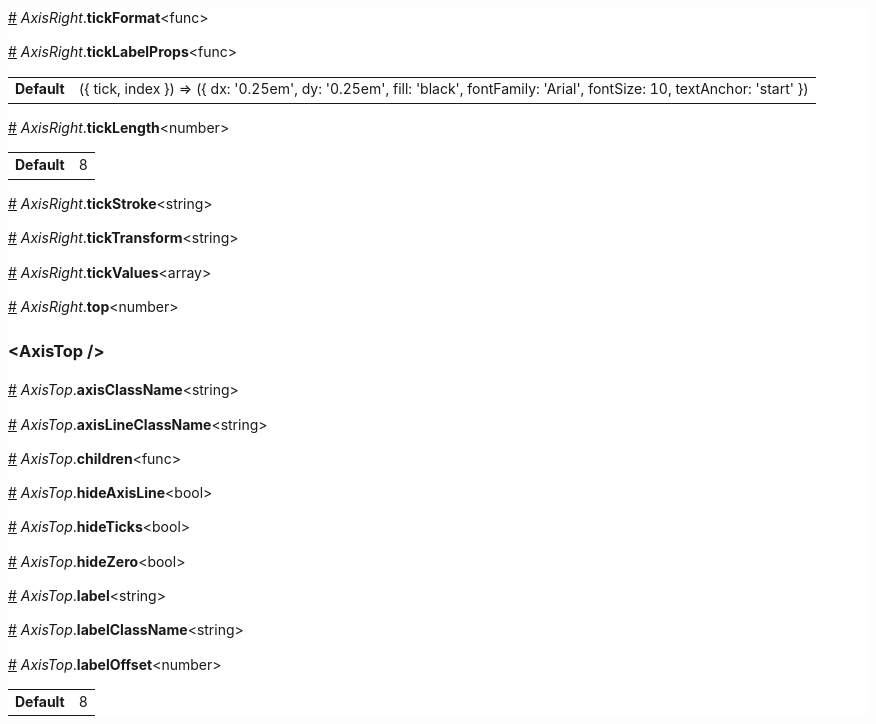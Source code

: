 <a id="#AxisRight__tickFormat" name="AxisRight__tickFormat" href="#AxisRight__tickFormat">#</a> *AxisRight*.**tickFormat**&lt;func&gt;  

<a id="#AxisRight__tickLabelProps" name="AxisRight__tickLabelProps" href="#AxisRight__tickLabelProps">#</a> *AxisRight*.**tickLabelProps**&lt;func&gt;  <table><tr><td><strong>Default</strong></td><td>({ tick, index }) => ({
  dx: '0.25em',
  dy: '0.25em',
  fill: 'black',
  fontFamily: 'Arial',
  fontSize: 10,
  textAnchor: 'start'
})</td></td></table>

<a id="#AxisRight__tickLength" name="AxisRight__tickLength" href="#AxisRight__tickLength">#</a> *AxisRight*.**tickLength**&lt;number&gt;  <table><tr><td><strong>Default</strong></td><td>8</td></td></table>

<a id="#AxisRight__tickStroke" name="AxisRight__tickStroke" href="#AxisRight__tickStroke">#</a> *AxisRight*.**tickStroke**&lt;string&gt;  

<a id="#AxisRight__tickTransform" name="AxisRight__tickTransform" href="#AxisRight__tickTransform">#</a> *AxisRight*.**tickTransform**&lt;string&gt;  

<a id="#AxisRight__tickValues" name="AxisRight__tickValues" href="#AxisRight__tickValues">#</a> *AxisRight*.**tickValues**&lt;array&gt;  

<a id="#AxisRight__top" name="AxisRight__top" href="#AxisRight__top">#</a> *AxisRight*.**top**&lt;number&gt;  

<h3 id="axistop-">&lt;AxisTop /&gt;</h3>



<a id="#AxisTop__axisClassName" name="AxisTop__axisClassName" href="#AxisTop__axisClassName">#</a> *AxisTop*.**axisClassName**&lt;string&gt;  

<a id="#AxisTop__axisLineClassName" name="AxisTop__axisLineClassName" href="#AxisTop__axisLineClassName">#</a> *AxisTop*.**axisLineClassName**&lt;string&gt;  

<a id="#AxisTop__children" name="AxisTop__children" href="#AxisTop__children">#</a> *AxisTop*.**children**&lt;func&gt;  

<a id="#AxisTop__hideAxisLine" name="AxisTop__hideAxisLine" href="#AxisTop__hideAxisLine">#</a> *AxisTop*.**hideAxisLine**&lt;bool&gt;  

<a id="#AxisTop__hideTicks" name="AxisTop__hideTicks" href="#AxisTop__hideTicks">#</a> *AxisTop*.**hideTicks**&lt;bool&gt;  

<a id="#AxisTop__hideZero" name="AxisTop__hideZero" href="#AxisTop__hideZero">#</a> *AxisTop*.**hideZero**&lt;bool&gt;  

<a id="#AxisTop__label" name="AxisTop__label" href="#AxisTop__label">#</a> *AxisTop*.**label**&lt;string&gt;  

<a id="#AxisTop__labelClassName" name="AxisTop__labelClassName" href="#AxisTop__labelClassName">#</a> *AxisTop*.**labelClassName**&lt;string&gt;  

<a id="#AxisTop__labelOffset" name="AxisTop__labelOffset" href="#AxisTop__labelOffset">#</a> *AxisTop*.**labelOffset**&lt;number&gt;  <table><tr><td><strong>Default</strong></td><td>8</td></td></table>

